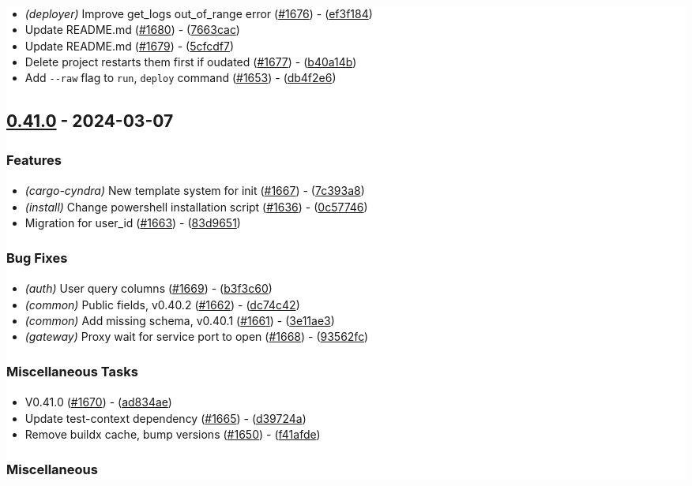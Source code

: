 - *(deployer)* Improve get_logs out_of_range error ([#1676](https://github.com/cyndra-hq/cyndra/issues/1676)) - ([ef3f184](https://github.com/cyndra-hq/cyndra/commit/ef3f184d9ca15de8f3f8ef4ec1b10f294c5eacdf))
- Update README.md ([#1680](https://github.com/cyndra-hq/cyndra/issues/1680)) - ([7663cac](https://github.com/cyndra-hq/cyndra/commit/7663cac8a7b60ff2163f20f664aed475d72d50a0))
- Update README.md ([#1679](https://github.com/cyndra-hq/cyndra/issues/1679)) - ([5cfcdf7](https://github.com/cyndra-hq/cyndra/commit/5cfcdf7c5349f89ac906e1419591c646b44a0f78))
- Delete project restarts them first if oudated ([#1677](https://github.com/cyndra-hq/cyndra/issues/1677)) - ([b40a14b](https://github.com/cyndra-hq/cyndra/commit/b40a14b2ef0056a68f69806d056f17dc7255b4d3))
- Add `--raw` flag to `run`, `deploy` command ([#1653](https://github.com/cyndra-hq/cyndra/issues/1653)) - ([db4f2e6](https://github.com/cyndra-hq/cyndra/commit/db4f2e6e29eff3612bdf85687875cb137e857980))

## [0.41.0](https://github.com/cyndra-hq/cyndra/compare/v0.40.0..v0.41.0) - 2024-03-07

### Features

- *(cargo-cyndra)* New template system for init ([#1667](https://github.com/cyndra-hq/cyndra/issues/1667)) - ([7c393a8](https://github.com/cyndra-hq/cyndra/commit/7c393a8eadfeac8165219a79227b4dc1691f8bc4))
- *(install)* Change powershell installation script ([#1636](https://github.com/cyndra-hq/cyndra/issues/1636)) - ([0c57746](https://github.com/cyndra-hq/cyndra/commit/0c577463ccf5af6328a09c5ff82c1f099e6dbda5))
- Migration for user_id ([#1663](https://github.com/cyndra-hq/cyndra/issues/1663)) - ([83d9651](https://github.com/cyndra-hq/cyndra/commit/83d965134190b079bf23043d8421f41079d35153))

### Bug Fixes

- *(auth)* User query columns ([#1669](https://github.com/cyndra-hq/cyndra/issues/1669)) - ([b3f3c60](https://github.com/cyndra-hq/cyndra/commit/b3f3c6071a808e2ae5ec595cfc4283d149ec258b))
- *(common)* Public fields, v0.40.2 ([#1662](https://github.com/cyndra-hq/cyndra/issues/1662)) - ([dc74c42](https://github.com/cyndra-hq/cyndra/commit/dc74c4276f333e5fc201e82e916cc9d8b0003dc8))
- *(common)* Add missing schema, v0.40.1 ([#1661](https://github.com/cyndra-hq/cyndra/issues/1661)) - ([3e11ae3](https://github.com/cyndra-hq/cyndra/commit/3e11ae3ef74ce0294cfe3331d7a1ecb9e2b5b3e4))
- *(gateway)* Proxy wait for service port to open ([#1668](https://github.com/cyndra-hq/cyndra/issues/1668)) - ([93562fc](https://github.com/cyndra-hq/cyndra/commit/93562fc886a815743c32d8ef74f90c6343f78588))

### Miscellaneous Tasks

- V0.41.0 ([#1670](https://github.com/cyndra-hq/cyndra/issues/1670)) - ([ad834ae](https://github.com/cyndra-hq/cyndra/commit/ad834aee21c134c6f913d458bc1e23ce1b8c4eb6))
- Update test-context dependency ([#1665](https://github.com/cyndra-hq/cyndra/issues/1665)) - ([d39724a](https://github.com/cyndra-hq/cyndra/commit/d39724a6c4594c8a706c6041347eaedae6a08aea))
- Remove buildx cache, bump versions ([#1650](https://github.com/cyndra-hq/cyndra/issues/1650)) - ([f41afde](https://github.com/cyndra-hq/cyndra/commit/f41afde9065be9b9892f7ddf68dd6ff4a4b57f44))

### Miscellaneous
